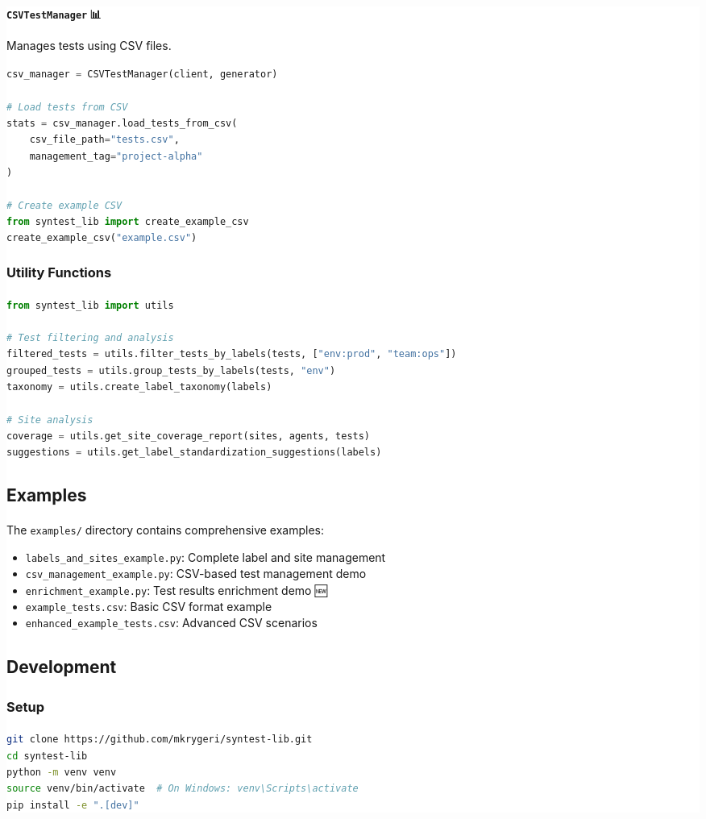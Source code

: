 #### `CSVTestManager` 📊
Manages tests using CSV files.

```python
csv_manager = CSVTestManager(client, generator)

# Load tests from CSV
stats = csv_manager.load_tests_from_csv(
    csv_file_path="tests.csv",
    management_tag="project-alpha"
)

# Create example CSV
from syntest_lib import create_example_csv
create_example_csv("example.csv")
```

### Utility Functions

```python
from syntest_lib import utils

# Test filtering and analysis
filtered_tests = utils.filter_tests_by_labels(tests, ["env:prod", "team:ops"])
grouped_tests = utils.group_tests_by_labels(tests, "env")
taxonomy = utils.create_label_taxonomy(labels)

# Site analysis  
coverage = utils.get_site_coverage_report(sites, agents, tests)
suggestions = utils.get_label_standardization_suggestions(labels)
```

## Examples

The `examples/` directory contains comprehensive examples:

- `labels_and_sites_example.py`: Complete label and site management
- `csv_management_example.py`: CSV-based test management demo
- `enrichment_example.py`: Test results enrichment demo 🆕
- `example_tests.csv`: Basic CSV format example
- `enhanced_example_tests.csv`: Advanced CSV scenarios

## Development

### Setup

```bash
git clone https://github.com/mkrygeri/syntest-lib.git
cd syntest-lib
python -m venv venv
source venv/bin/activate  # On Windows: venv\Scripts\activate
pip install -e ".[dev]"
```
